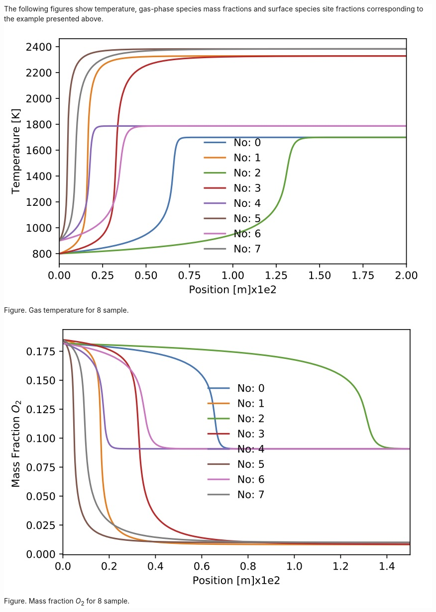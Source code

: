 The following figures show temperature, gas-phase species mass fractions and surface species site fractions corresponding to the example presented above.

![Temperature](src/markdown/Figures/CH4-PTnogas_SA/TempSamplesPFR.jpg)
Figure. Gas temperature for 8 sample.

![$O_2$](src/markdown/Figures/CH4-PTnogas_SA/O2SamplesPFR.jpg)
Figure. Mass fraction $O_2$ for 8 sample.

